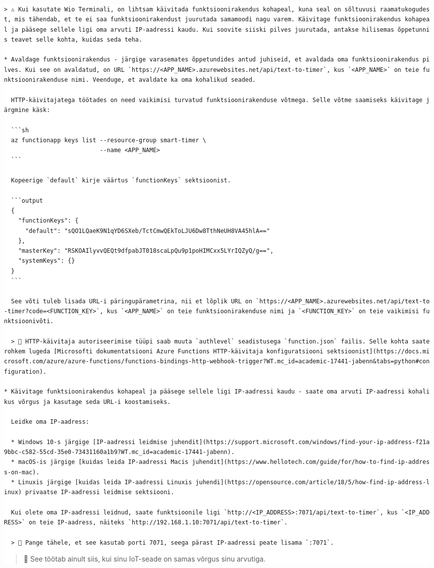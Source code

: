     > ⚠️ Kui kasutate Wio Terminali, on lihtsam käivitada funktsioonirakendus kohapeal, kuna seal on sõltuvusi raamatukogudest, mis tähendab, et te ei saa funktsioonirakendust juurutada samamoodi nagu varem. Käivitage funktsioonirakendus kohapeal ja pääsege sellele ligi oma arvuti IP-aadressi kaudu. Kui soovite siiski pilves juurutada, antakse hilisemas õppetunnis teavet selle kohta, kuidas seda teha.

    * Avaldage funktsioonirakendus - järgige varasemates õppetundides antud juhiseid, et avaldada oma funktsioonirakendus pilves. Kui see on avaldatud, on URL `https://<APP_NAME>.azurewebsites.net/api/text-to-timer`, kus `<APP_NAME>` on teie funktsioonirakenduse nimi. Veenduge, et avaldate ka oma kohalikud seaded.

      HTTP-käivitajatega töötades on need vaikimisi turvatud funktsioonirakenduse võtmega. Selle võtme saamiseks käivitage järgmine käsk:

      ```sh
      az functionapp keys list --resource-group smart-timer \
                               --name <APP_NAME>                               
      ```

      Kopeerige `default` kirje väärtus `functionKeys` sektsioonist.

      ```output
      {
        "functionKeys": {
          "default": "sQO1LQaeK9N1qYD6SXeb/TctCmwQEkToLJU6Dw8TthNeUH8VA45hlA=="
        },
        "masterKey": "RSKOAIlyvvQEQt9dfpabJT018scaLpQu9p1poHIMCxx5LYrIQZyQ/g==",
        "systemKeys": {}
      }
      ```

      See võti tuleb lisada URL-i päringupärametrina, nii et lõplik URL on `https://<APP_NAME>.azurewebsites.net/api/text-to-timer?code=<FUNCTION_KEY>`, kus `<APP_NAME>` on teie funktsioonirakenduse nimi ja `<FUNCTION_KEY>` on teie vaikimisi funktsioonivõti.

      > 💁 HTTP-käivitaja autoriseerimise tüüpi saab muuta `authlevel` seadistusega `function.json` failis. Selle kohta saate rohkem lugeda [Microsofti dokumentatsiooni Azure Functions HTTP-käivitaja konfiguratsiooni sektsioonist](https://docs.microsoft.com/azure/azure-functions/functions-bindings-http-webhook-trigger?WT.mc_id=academic-17441-jabenn&tabs=python#configuration).

    * Käivitage funktsioonirakendus kohapeal ja pääsege sellele ligi IP-aadressi kaudu - saate oma arvuti IP-aadressi kohalikus võrgus ja kasutage seda URL-i koostamiseks.

      Leidke oma IP-aadress:

      * Windows 10-s järgige [IP-aadressi leidmise juhendit](https://support.microsoft.com/windows/find-your-ip-address-f21a9bbc-c582-55cd-35e0-73431160a1b9?WT.mc_id=academic-17441-jabenn).
      * macOS-is järgige [kuidas leida IP-aadressi Macis juhendit](https://www.hellotech.com/guide/for/how-to-find-ip-address-on-mac).
      * Linuxis järgige [kuidas leida IP-aadressi Linuxis juhendi](https://opensource.com/article/18/5/how-find-ip-address-linux) privaatse IP-aadressi leidmise sektsiooni.

      Kui olete oma IP-aadressi leidnud, saate funktsioonile ligi `http://<IP_ADDRESS>:7071/api/text-to-timer`, kus `<IP_ADDRESS>` on teie IP-aadress, näiteks `http://192.168.1.10:7071/api/text-to-timer`.

      > 💁 Pange tähele, et see kasutab porti 7071, seega pärast IP-aadressi peate lisama `:7071`.
> 💁 See töötab ainult siis, kui sinu IoT-seade on samas võrgus sinu arvutiga.
